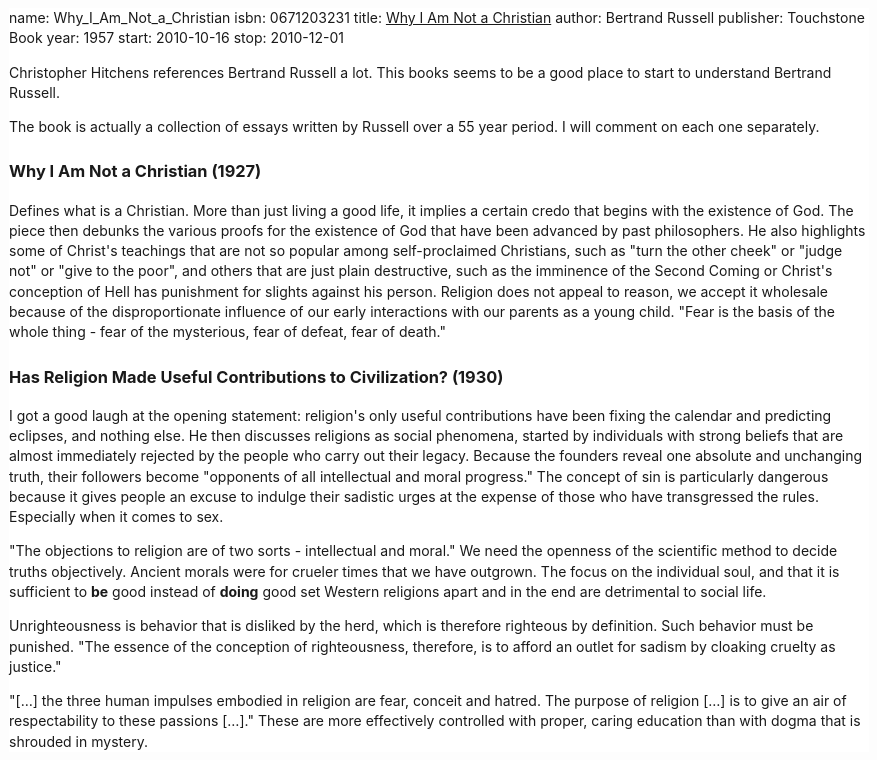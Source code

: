name: Why_I_Am_Not_a_Christian
isbn: 0671203231
title: [Why I Am Not a Christian](http://amzn.com/0671203231)
author: Bertrand Russell
publisher: Touchstone Book
year: 1957
start: 2010-10-16
stop: 2010-12-01

Christopher Hitchens references Bertrand Russell a lot.  This books seems to be
a good place to start to understand Bertrand Russell.

The book is actually a collection of essays written by Russell over a 55 year
period.  I will comment on each one separately.

### Why I Am Not a Christian (1927)

Defines what is a Christian.  More than just living a good life, it implies a
certain credo that begins with the existence of God.  The piece then debunks
the various proofs for the existence of God that have been advanced by past
philosophers.  He also highlights some of Christ's teachings that are not so
popular among self-proclaimed Christians, such as "turn the other cheek" or
"judge not" or "give to the poor", and others that are just plain destructive,
such as the imminence of the Second Coming or Christ's conception of Hell has
punishment for slights against his person.  Religion does not appeal to reason,
we accept it wholesale because of the disproportionate influence of our early
interactions with our parents as a young child.  "Fear is the basis of the
whole thing - fear of the mysterious, fear of defeat, fear of death."

### Has Religion Made Useful Contributions to Civilization? (1930)

I got a good laugh at the opening statement: religion's only useful
contributions have been fixing the calendar and predicting eclipses, and nothing
else.  He then discusses religions as social phenomena, started by individuals
with strong beliefs that are almost immediately rejected by the people who carry
out their legacy.  Because the founders reveal one absolute and unchanging
truth, their followers become "opponents of all intellectual and moral
progress."  The concept of sin is particularly dangerous because it gives people
an excuse to indulge their sadistic urges at the expense of those who have
transgressed the rules.  Especially when it comes to sex.

"The objections to religion are of two sorts - intellectual and moral."  We need
the openness of the scientific method to decide truths objectively.  Ancient
morals were for crueler times that we have outgrown.  The focus on the
individual soul, and that it is sufficient to **be** good instead of **doing** good
set Western religions apart and in the end are detrimental to social life.

Unrighteousness is behavior that is disliked by the herd, which is therefore
righteous by definition.  Such behavior must be punished.  "The essence of the
conception of righteousness, therefore, is to afford an outlet for sadism by
cloaking cruelty as justice."

"[&hellip;] the three human impulses embodied in religion are fear, conceit and
hatred.  The purpose of religion [&hellip;] is to give an air of respectability
to these passions [&hellip;]."  These are more effectively controlled with
proper, caring education than with dogma that is shrouded in mystery.
